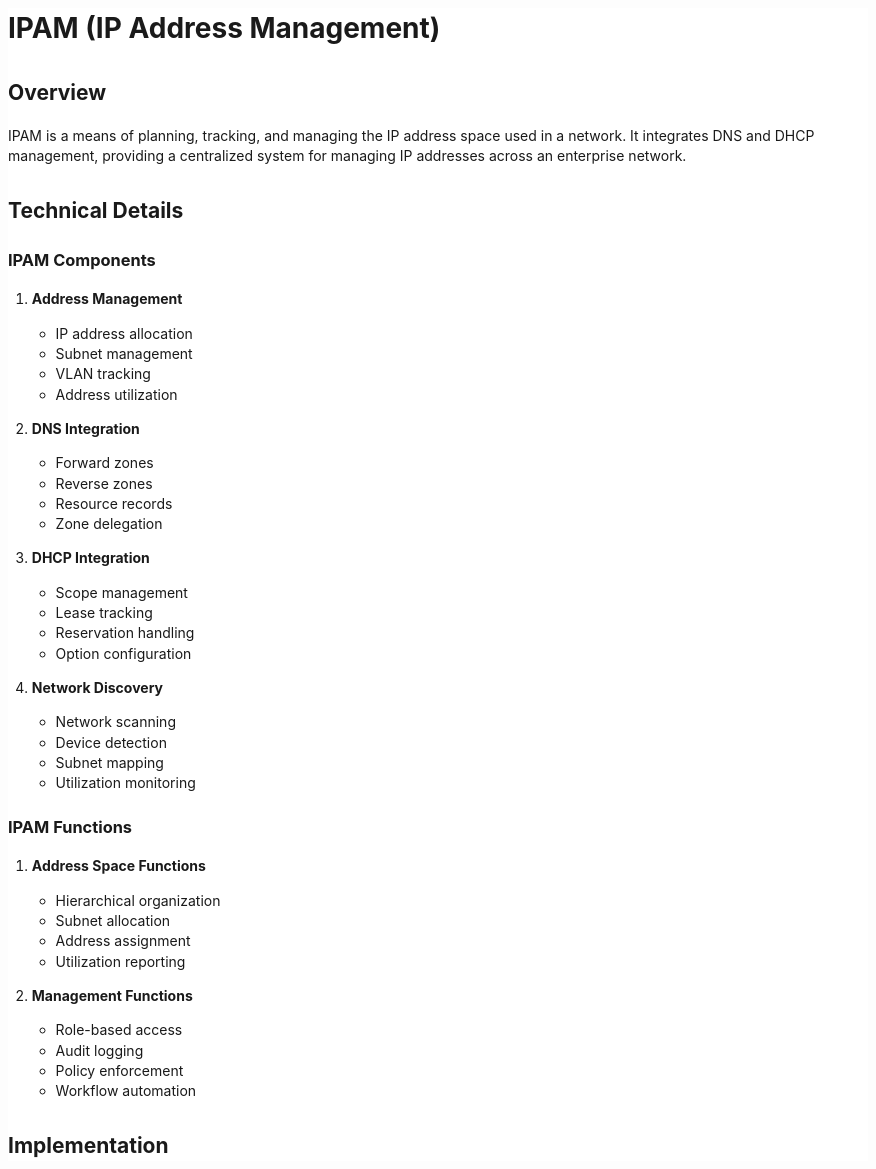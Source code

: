 # IPAM (IP Address Management)

## Overview
IPAM is a means of planning, tracking, and managing the IP address space used in a network. It integrates DNS and DHCP management, providing a centralized system for managing IP addresses across an enterprise network.

## Technical Details

### IPAM Components

1. **Address Management**
   - IP address allocation
   - Subnet management
   - VLAN tracking
   - Address utilization

2. **DNS Integration**
   - Forward zones
   - Reverse zones
   - Resource records
   - Zone delegation

3. **DHCP Integration**
   - Scope management
   - Lease tracking
   - Reservation handling
   - Option configuration

4. **Network Discovery**
   - Network scanning
   - Device detection
   - Subnet mapping
   - Utilization monitoring

### IPAM Functions

1. **Address Space Functions**
   - Hierarchical organization
   - Subnet allocation
   - Address assignment
   - Utilization reporting

2. **Management Functions**
   - Role-based access
   - Audit logging
   - Policy enforcement
   - Workflow automation

## Implementation
